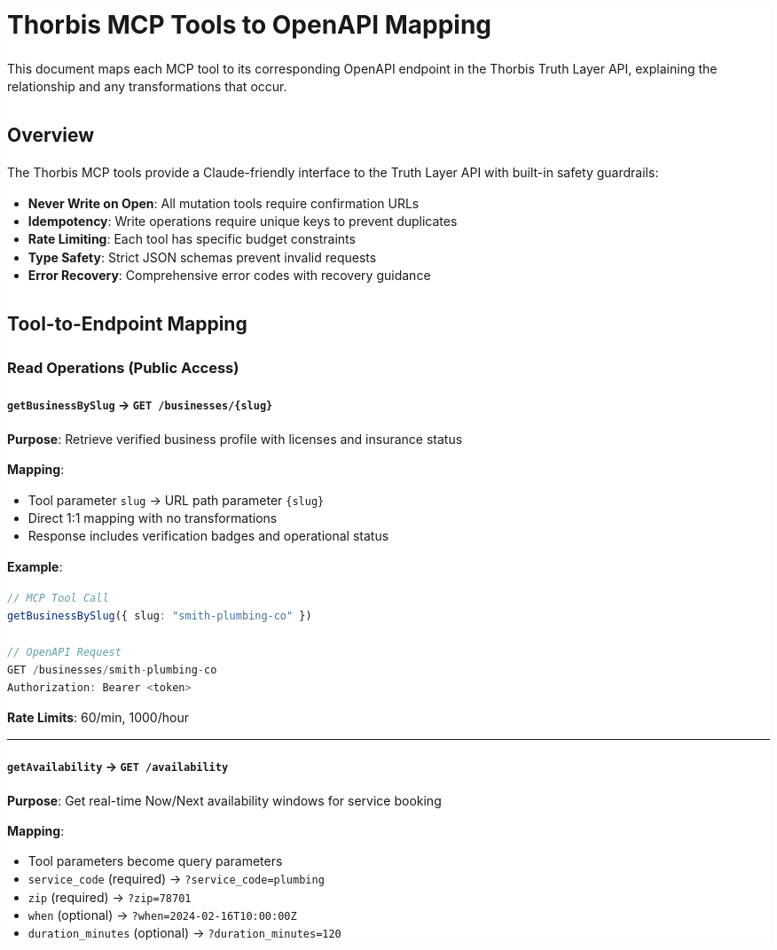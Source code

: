 # Thorbis MCP Tools to OpenAPI Mapping

This document maps each MCP tool to its corresponding OpenAPI endpoint in the Thorbis Truth Layer API, explaining the relationship and any transformations that occur.

## Overview

The Thorbis MCP tools provide a Claude-friendly interface to the Truth Layer API with built-in safety guardrails:

- **Never Write on Open**: All mutation tools require confirmation URLs
- **Idempotency**: Write operations require unique keys to prevent duplicates  
- **Rate Limiting**: Each tool has specific budget constraints
- **Type Safety**: Strict JSON schemas prevent invalid requests
- **Error Recovery**: Comprehensive error codes with recovery guidance

## Tool-to-Endpoint Mapping

### Read Operations (Public Access)

#### `getBusinessBySlug` → `GET /businesses/{slug}`

**Purpose**: Retrieve verified business profile with licenses and insurance status

**Mapping**:
- Tool parameter `slug` → URL path parameter `{slug}`
- Direct 1:1 mapping with no transformations
- Response includes verification badges and operational status

**Example**:
```typescript
// MCP Tool Call
getBusinessBySlug({ slug: "smith-plumbing-co" })

// OpenAPI Request
GET /businesses/smith-plumbing-co
Authorization: Bearer <token>
```

**Rate Limits**: 60/min, 1000/hour

---

#### `getAvailability` → `GET /availability`

**Purpose**: Get real-time Now/Next availability windows for service booking

**Mapping**:
- Tool parameters become query parameters
- `service_code` (required) → `?service_code=plumbing`
- `zip` (required) → `?zip=78701`
- `when` (optional) → `?when=2024-02-16T10:00:00Z`
- `duration_minutes` (optional) → `?duration_minutes=120`
